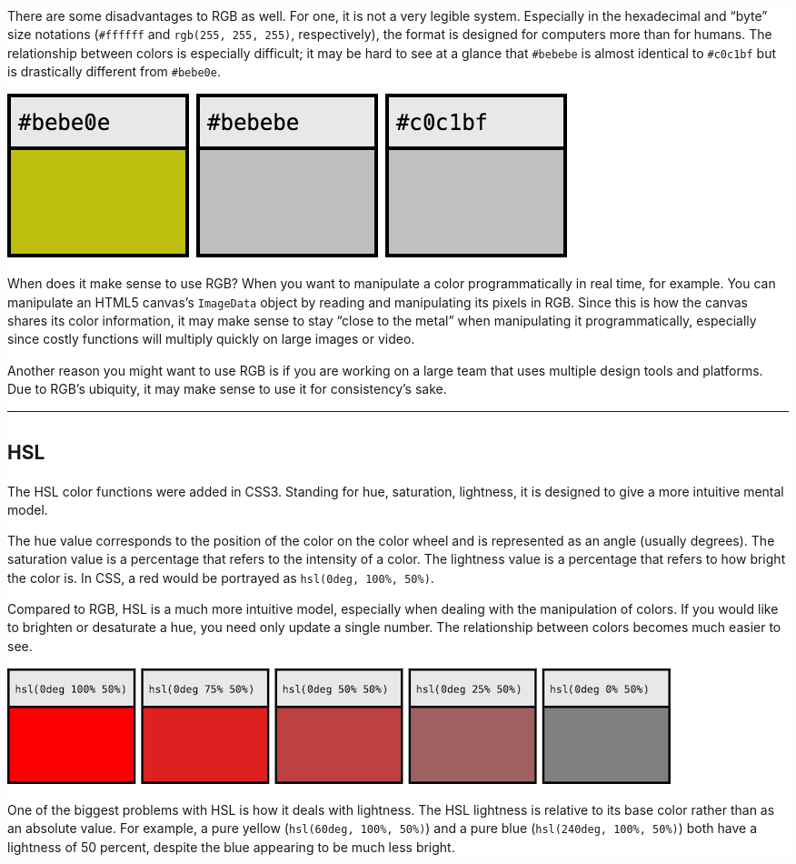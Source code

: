 There are some disadvantages to RGB as well. For one, it is not a very legible system. Especially in the hexadecimal and “byte” size notations (`#ffffff` and `rgb(255, 255, 255)`, respectively), the format is designed for computers more than for humans. The relationship between colors is especially difficult; it may be hard to see at a glance that `#bebebe` is almost identical to `#c0c1bf` but is drastically different from `#bebe0e`.

![RGB Model Color Comparison](/assets/image/blog.logrocket.com/colors-in-css-present-and-future/rgb-color-comparison.png)

When does it make sense to use RGB? When you want to manipulate a color programmatically in real time, for example. You can manipulate an HTML5 canvas’s `ImageData` object by reading and manipulating its pixels in RGB. Since this is how the canvas shares its color information, it may make sense to stay “close to the metal” when manipulating it programmatically, especially since costly functions will multiply quickly on large images or video.

Another reason you might want to use RGB is if you are working on a large team that uses multiple design tools and platforms. Due to RGB’s ubiquity, it may make sense to use it for consistency’s sake.

---

## HSL

The HSL color functions were added in CSS3. Standing for hue, saturation, lightness, it is designed to give a more intuitive mental model.

The hue value corresponds to the position of the color on the color wheel and is represented as an angle (usually degrees). The saturation value is a percentage that refers to the intensity of a color. The lightness value is a percentage that refers to how bright the color is. In CSS, a red would be portrayed as `hsl(0deg, 100%, 50%)`.

Compared to RGB, HSL is a much more intuitive model, especially when dealing with the manipulation of colors. If you would like to brighten or desaturate a hue, you need only update a single number. The relationship between colors becomes much easier to see.

![HSL Model Red Shades Relationship](/assets/image/blog.logrocket.com/colors-in-css-present-and-future/hsl-red-relationship.png)

One of the biggest problems with HSL is how it deals with lightness. The HSL lightness is relative to its base color rather than as an absolute value. For example, a pure yellow (`hsl(60deg, 100%, 50%)`) and a pure blue (`hsl(240deg, 100%, 50%)`) both have a lightness of 50 percent, despite the blue appearing to be much less bright.
